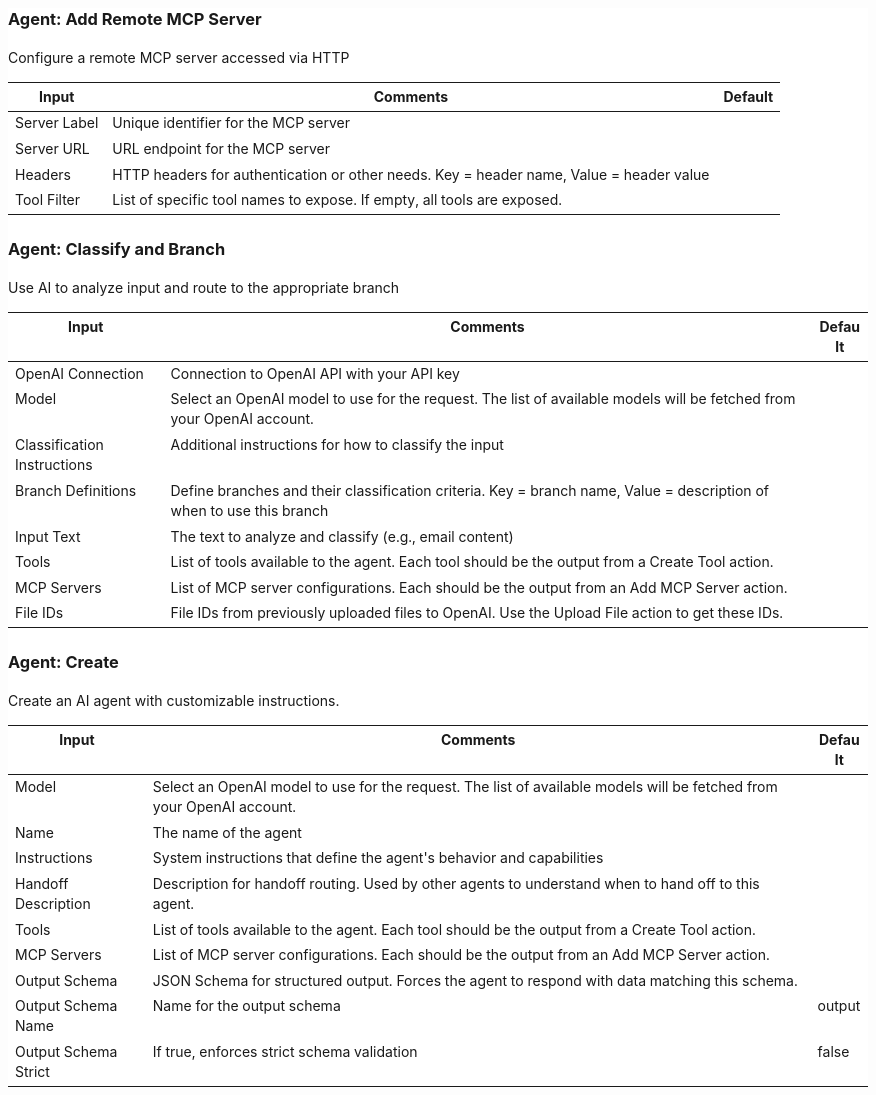 ### Agent: Add Remote MCP Server

Configure a remote MCP server accessed via HTTP

| Input        | Comments                                                                                | Default |
| ------------ | --------------------------------------------------------------------------------------- | ------- |
| Server Label | Unique identifier for the MCP server                                                    |         |
| Server URL   | URL endpoint for the MCP server                                                         |         |
| Headers      | HTTP headers for authentication or other needs. Key = header name, Value = header value |         |
| Tool Filter  | List of specific tool names to expose. If empty, all tools are exposed.                 |         |

### Agent: Classify and Branch

Use AI to analyze input and route to the appropriate branch

| Input                       | Comments                                                                                                              | Default |
| --------------------------- | --------------------------------------------------------------------------------------------------------------------- | ------- |
| OpenAI Connection           | Connection to OpenAI API with your API key                                                                            |         |
| Model                       | Select an OpenAI model to use for the request. The list of available models will be fetched from your OpenAI account. |         |
| Classification Instructions | Additional instructions for how to classify the input                                                                 |         |
| Branch Definitions          | Define branches and their classification criteria. Key = branch name, Value = description of when to use this branch  |         |
| Input Text                  | The text to analyze and classify (e.g., email content)                                                                |         |
| Tools                       | List of tools available to the agent. Each tool should be the output from a Create Tool action.                       |         |
| MCP Servers                 | List of MCP server configurations. Each should be the output from an Add MCP Server action.                           |         |
| File IDs                    | File IDs from previously uploaded files to OpenAI. Use the Upload File action to get these IDs.                       |         |

### Agent: Create

Create an AI agent with customizable instructions.

| Input                | Comments                                                                                                              | Default |
| -------------------- | --------------------------------------------------------------------------------------------------------------------- | ------- |
| Model                | Select an OpenAI model to use for the request. The list of available models will be fetched from your OpenAI account. |         |
| Name                 | The name of the agent                                                                                                 |         |
| Instructions         | System instructions that define the agent's behavior and capabilities                                                 |         |
| Handoff Description  | Description for handoff routing. Used by other agents to understand when to hand off to this agent.                   |         |
| Tools                | List of tools available to the agent. Each tool should be the output from a Create Tool action.                       |         |
| MCP Servers          | List of MCP server configurations. Each should be the output from an Add MCP Server action.                           |         |
| Output Schema        | JSON Schema for structured output. Forces the agent to respond with data matching this schema.                        |         |
| Output Schema Name   | Name for the output schema                                                                                            | output  |
| Output Schema Strict | If true, enforces strict schema validation                                                                            | false   |
